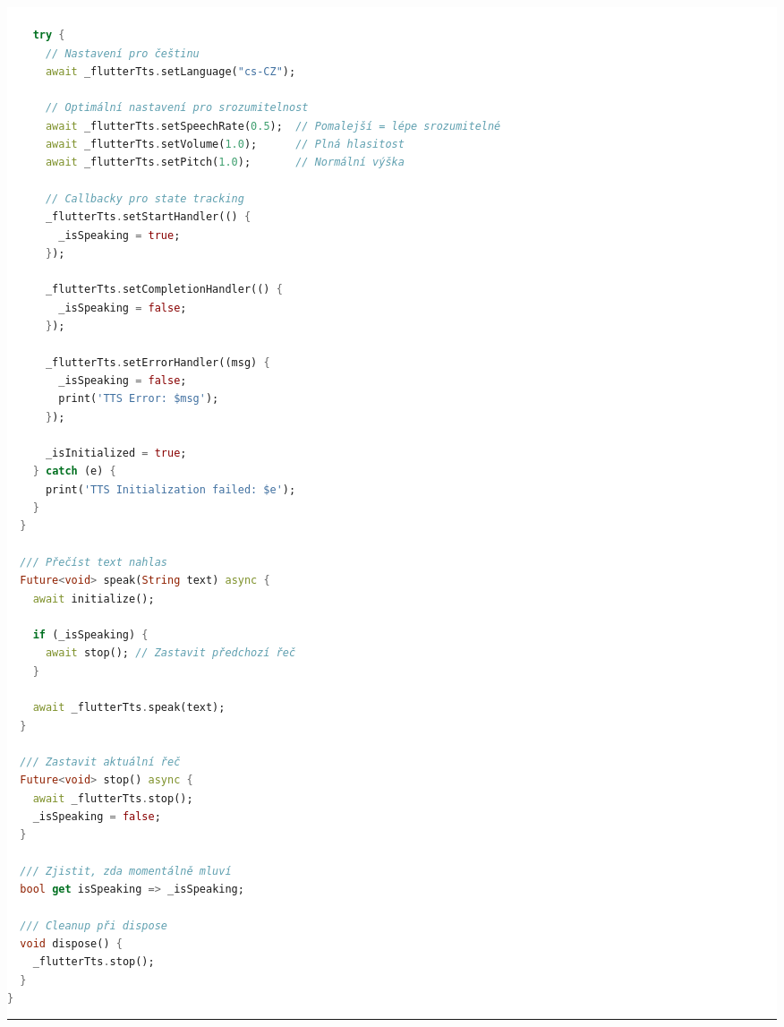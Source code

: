 ```dart

    try {
      // Nastavení pro češtinu
      await _flutterTts.setLanguage("cs-CZ");

      // Optimální nastavení pro srozumitelnost
      await _flutterTts.setSpeechRate(0.5);  // Pomalejší = lépe srozumitelné
      await _flutterTts.setVolume(1.0);      // Plná hlasitost
      await _flutterTts.setPitch(1.0);       // Normální výška

      // Callbacky pro state tracking
      _flutterTts.setStartHandler(() {
        _isSpeaking = true;
      });

      _flutterTts.setCompletionHandler(() {
        _isSpeaking = false;
      });

      _flutterTts.setErrorHandler((msg) {
        _isSpeaking = false;
        print('TTS Error: $msg');
      });

      _isInitialized = true;
    } catch (e) {
      print('TTS Initialization failed: $e');
    }
  }

  /// Přečíst text nahlas
  Future<void> speak(String text) async {
    await initialize();

    if (_isSpeaking) {
      await stop(); // Zastavit předchozí řeč
    }

    await _flutterTts.speak(text);
  }

  /// Zastavit aktuální řeč
  Future<void> stop() async {
    await _flutterTts.stop();
    _isSpeaking = false;
  }

  /// Zjistit, zda momentálně mluví
  bool get isSpeaking => _isSpeaking;

  /// Cleanup při dispose
  void dispose() {
    _flutterTts.stop();
  }
}
```

---